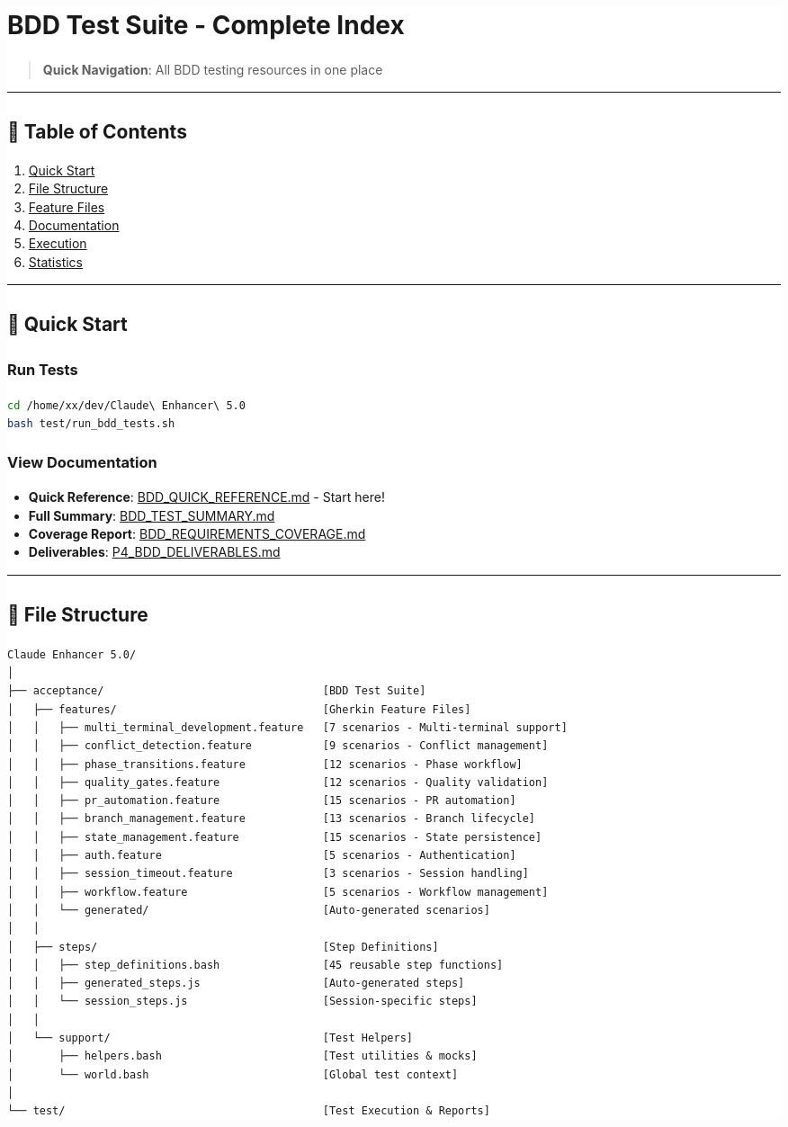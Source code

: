 # BDD Test Suite - Complete Index

> **Quick Navigation**: All BDD testing resources in one place

---

## 📑 Table of Contents

1. [Quick Start](#quick-start)
2. [File Structure](#file-structure)
3. [Feature Files](#feature-files)
4. [Documentation](#documentation)
5. [Execution](#execution)
6. [Statistics](#statistics)

---

## 🚀 Quick Start

### Run Tests
```bash
cd /home/xx/dev/Claude\ Enhancer\ 5.0
bash test/run_bdd_tests.sh
```

### View Documentation
- **Quick Reference**: [BDD_QUICK_REFERENCE.md](BDD_QUICK_REFERENCE.md) - Start here!
- **Full Summary**: [BDD_TEST_SUMMARY.md](BDD_TEST_SUMMARY.md)
- **Coverage Report**: [BDD_REQUIREMENTS_COVERAGE.md](BDD_REQUIREMENTS_COVERAGE.md)
- **Deliverables**: [P4_BDD_DELIVERABLES.md](P4_BDD_DELIVERABLES.md)

---

## 📁 File Structure

```
Claude Enhancer 5.0/
│
├── acceptance/                                  [BDD Test Suite]
│   ├── features/                                [Gherkin Feature Files]
│   │   ├── multi_terminal_development.feature   [7 scenarios - Multi-terminal support]
│   │   ├── conflict_detection.feature           [9 scenarios - Conflict management]
│   │   ├── phase_transitions.feature            [12 scenarios - Phase workflow]
│   │   ├── quality_gates.feature                [12 scenarios - Quality validation]
│   │   ├── pr_automation.feature                [15 scenarios - PR automation]
│   │   ├── branch_management.feature            [13 scenarios - Branch lifecycle]
│   │   ├── state_management.feature             [15 scenarios - State persistence]
│   │   ├── auth.feature                         [5 scenarios - Authentication]
│   │   ├── session_timeout.feature              [3 scenarios - Session handling]
│   │   ├── workflow.feature                     [5 scenarios - Workflow management]
│   │   └── generated/                           [Auto-generated scenarios]
│   │
│   ├── steps/                                   [Step Definitions]
│   │   ├── step_definitions.bash                [45 reusable step functions]
│   │   ├── generated_steps.js                   [Auto-generated steps]
│   │   └── session_steps.js                     [Session-specific steps]
│   │
│   └── support/                                 [Test Helpers]
│       ├── helpers.bash                         [Test utilities & mocks]
│       └── world.bash                           [Global test context]
│
└── test/                                        [Test Execution & Reports]
```